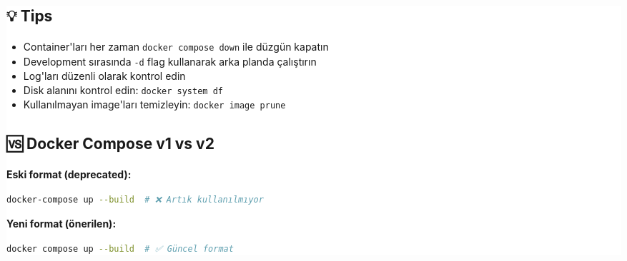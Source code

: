 
## 💡 Tips

- Container'ları her zaman `docker compose down` ile düzgün kapatın
- Development sırasında `-d` flag kullanarak arka planda çalıştırın
- Log'ları düzenli olarak kontrol edin
- Disk alanını kontrol edin: `docker system df`
- Kullanılmayan image'ları temizleyin: `docker image prune`

## 🆚 Docker Compose v1 vs v2

**Eski format (deprecated):**

```bash
docker-compose up --build  # ❌ Artık kullanılmıyor
```

**Yeni format (önerilen):**

```bash
docker compose up --build  # ✅ Güncel format
```

